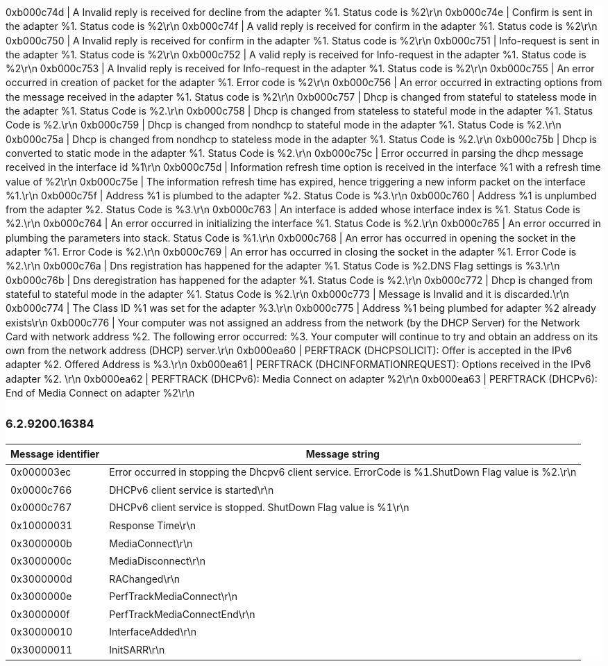 0xb000c74d | A Invalid reply is received for decline from the adapter %1. Status code is %2\r\n
0xb000c74e | Confirm is sent in the adapter %1. Status code is %2\r\n
0xb000c74f | A valid reply is received for confirm in the adapter %1. Status code is %2\r\n
0xb000c750 | A Invalid reply is received for confirm in the adapter %1. Status code is %2\r\n
0xb000c751 | Info-request is sent in the adapter %1. Status code is %2\r\n
0xb000c752 | A valid reply is received for Info-request in the adapter %1. Status code is %2\r\n
0xb000c753 | A Invalid reply is received for Info-request in the adapter %1. Status code is %2\r\n
0xb000c755 | An error occurred in creation of packet for the adapter %1. Error code is %2\r\n
0xb000c756 | An error occurred in extracting options from the message received in the adapter %1. Status code is %2\r\n
0xb000c757 | Dhcp is changed from stateful to stateless mode in the adapter %1. Status Code is %2.\r\n
0xb000c758 | Dhcp is changed from stateless to stateful mode in the adapter %1. Status Code is %2.\r\n
0xb000c759 | Dhcp is changed from nondhcp to stateful mode in the adapter %1. Status Code is %2.\r\n
0xb000c75a | Dhcp is changed from nondhcp to stateless mode in the adapter %1. Status Code is %2.\r\n
0xb000c75b | Dhcp is converted to static mode in the adapter %1. Status Code is %2.\r\n
0xb000c75c | Error occurred in parsing the dhcp message received in the interface id %1\r\n
0xb000c75d | Information refresh time option is received in the interface %1 with a refresh time value of %2\r\n
0xb000c75e | The information refresh time has expired, hence triggering a new inform packet on the interface %1.\r\n
0xb000c75f | Address %1 is plumbed to the adapter %2. Status Code is %3.\r\n
0xb000c760 | Address %1 is unplumbed from the adapter %2. Status Code is %3.\r\n
0xb000c763 | An interface is added whose interface index is %1. Status Code is %2.\r\n
0xb000c764 | An error occurred in initializing the interface %1. Status Code is %2.\r\n
0xb000c765 | An error occurred in plumbing the parameters into stack. Status Code is %1.\r\n
0xb000c768 | An error has occurred in opening the socket in the adapter %1. Error Code is %2.\r\n
0xb000c769 | An error has occurred in closing the socket in the adapter %1. Error Code is %2.\r\n
0xb000c76a | Dns registration has happened for the adapter %1. Status Code is %2.DNS Flag settings is %3.\r\n
0xb000c76b | Dns deregistration has happened for the adapter %1. Status Code is %2.\r\n
0xb000c772 | Dhcp is changed from stateful to stateful mode in the adapter %1. Status Code is %2.\r\n
0xb000c773 | Message is Invalid and it is discarded.\r\n
0xb000c774 | The Class ID %1 was set for the adapter %3.\r\n
0xb000c775 | Address %1 being plumbed for adapter %2 already exists\r\n
0xb000c776 | Your computer was not assigned an address from the network (by the DHCP Server) for the Network Card with network address %2.  The following error occurred: %3. Your computer will continue to try and obtain an address on its own from the network address (DHCP) server.\r\n
0xb000ea60 | PERFTRACK (DHCPSOLICIT): Offer is accepted in the IPv6 adapter %2. Offered Address is %3.\r\n
0xb000ea61 | PERFTRACK (DHCINFORMATIONREQUEST): Options received in the IPv6 adapter %2. \r\n
0xb000ea62 | PERFTRACK (DHCPv6): Media Connect on adapter %2\r\n
0xb000ea63 | PERFTRACK (DHCPv6): End of Media Connect on adapter %2\r\n

### 6.2.9200.16384

Message identifier | Message string
--- | ---
0x000003ec | Error occurred in stopping the Dhcpv6 client service. ErrorCode is %1.ShutDown Flag value is %2.\r\n
0x0000c766 | DHCPv6 client service is started\r\n
0x0000c767 | DHCPv6 client service is stopped. ShutDown Flag value is %1\r\n
0x10000031 | Response Time\r\n
0x3000000b | MediaConnect\r\n
0x3000000c | MediaDisconnect\r\n
0x3000000d | RAChanged\r\n
0x3000000e | PerfTrackMediaConnect\r\n
0x3000000f | PerfTrackMediaConnectEnd\r\n
0x30000010 | InterfaceAdded\r\n
0x30000011 | InitSARR\r\n